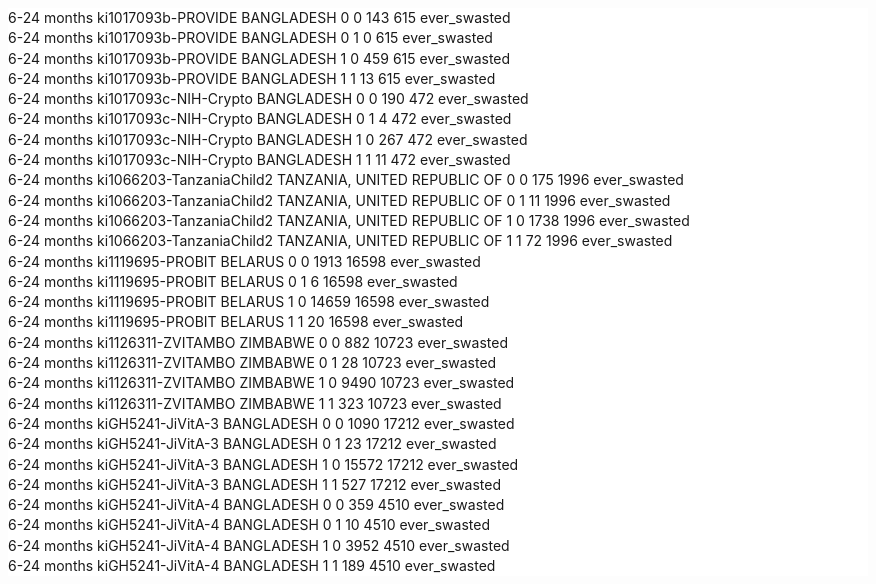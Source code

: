 6-24 months                   ki1017093b-PROVIDE         BANGLADESH                     0                     0      143     615  ever_swasted     
6-24 months                   ki1017093b-PROVIDE         BANGLADESH                     0                     1        0     615  ever_swasted     
6-24 months                   ki1017093b-PROVIDE         BANGLADESH                     1                     0      459     615  ever_swasted     
6-24 months                   ki1017093b-PROVIDE         BANGLADESH                     1                     1       13     615  ever_swasted     
6-24 months                   ki1017093c-NIH-Crypto      BANGLADESH                     0                     0      190     472  ever_swasted     
6-24 months                   ki1017093c-NIH-Crypto      BANGLADESH                     0                     1        4     472  ever_swasted     
6-24 months                   ki1017093c-NIH-Crypto      BANGLADESH                     1                     0      267     472  ever_swasted     
6-24 months                   ki1017093c-NIH-Crypto      BANGLADESH                     1                     1       11     472  ever_swasted     
6-24 months                   ki1066203-TanzaniaChild2   TANZANIA, UNITED REPUBLIC OF   0                     0      175    1996  ever_swasted     
6-24 months                   ki1066203-TanzaniaChild2   TANZANIA, UNITED REPUBLIC OF   0                     1       11    1996  ever_swasted     
6-24 months                   ki1066203-TanzaniaChild2   TANZANIA, UNITED REPUBLIC OF   1                     0     1738    1996  ever_swasted     
6-24 months                   ki1066203-TanzaniaChild2   TANZANIA, UNITED REPUBLIC OF   1                     1       72    1996  ever_swasted     
6-24 months                   ki1119695-PROBIT           BELARUS                        0                     0     1913   16598  ever_swasted     
6-24 months                   ki1119695-PROBIT           BELARUS                        0                     1        6   16598  ever_swasted     
6-24 months                   ki1119695-PROBIT           BELARUS                        1                     0    14659   16598  ever_swasted     
6-24 months                   ki1119695-PROBIT           BELARUS                        1                     1       20   16598  ever_swasted     
6-24 months                   ki1126311-ZVITAMBO         ZIMBABWE                       0                     0      882   10723  ever_swasted     
6-24 months                   ki1126311-ZVITAMBO         ZIMBABWE                       0                     1       28   10723  ever_swasted     
6-24 months                   ki1126311-ZVITAMBO         ZIMBABWE                       1                     0     9490   10723  ever_swasted     
6-24 months                   ki1126311-ZVITAMBO         ZIMBABWE                       1                     1      323   10723  ever_swasted     
6-24 months                   kiGH5241-JiVitA-3          BANGLADESH                     0                     0     1090   17212  ever_swasted     
6-24 months                   kiGH5241-JiVitA-3          BANGLADESH                     0                     1       23   17212  ever_swasted     
6-24 months                   kiGH5241-JiVitA-3          BANGLADESH                     1                     0    15572   17212  ever_swasted     
6-24 months                   kiGH5241-JiVitA-3          BANGLADESH                     1                     1      527   17212  ever_swasted     
6-24 months                   kiGH5241-JiVitA-4          BANGLADESH                     0                     0      359    4510  ever_swasted     
6-24 months                   kiGH5241-JiVitA-4          BANGLADESH                     0                     1       10    4510  ever_swasted     
6-24 months                   kiGH5241-JiVitA-4          BANGLADESH                     1                     0     3952    4510  ever_swasted     
6-24 months                   kiGH5241-JiVitA-4          BANGLADESH                     1                     1      189    4510  ever_swasted     
